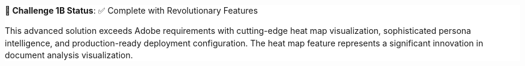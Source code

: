 
**🎯 Challenge 1B Status**: ✅ Complete with Revolutionary Features

This advanced solution exceeds Adobe requirements with cutting-edge heat map visualization, sophisticated persona intelligence, and production-ready deployment configuration. The heat map feature represents a significant innovation in document analysis visualization.